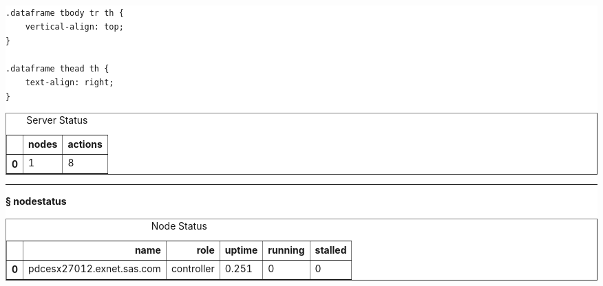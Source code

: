     .dataframe tbody tr th {
        vertical-align: top;
    }

    .dataframe thead th {
        text-align: right;
    }
</style>
<table border="1" class="dataframe"><caption>Server Status</caption>
  <thead>
    <tr style="text-align: right;">
      <th title=""></th>
      <th title="Node Count">nodes</th>
      <th title="Total Actions">actions</th>
    </tr>
  </thead>
  <tbody>
    <tr>
      <th>0</th>
      <td>1</td>
      <td>8</td>
    </tr>
  </tbody>
</table>
</div>
</div>
<div class="cas-results-key"><hr/><b>&#167; nodestatus</b></div>
<div class="cas-results-body">
<div>
<style scoped>
    .dataframe tbody tr th:only-of-type {
        vertical-align: middle;
    }

    .dataframe tbody tr th {
        vertical-align: top;
    }

    .dataframe thead th {
        text-align: right;
    }
</style>
<table border="1" class="dataframe"><caption>Node Status</caption>
  <thead>
    <tr style="text-align: right;">
      <th title=""></th>
      <th title="Node Name">name</th>
      <th title="Role">role</th>
      <th title="Uptime (Sec)">uptime</th>
      <th title="Running">running</th>
      <th title="Stalled">stalled</th>
    </tr>
  </thead>
  <tbody>
    <tr>
      <th>0</th>
      <td>pdcesx27012.exnet.sas.com</td>
      <td>controller</td>
      <td>0.251</td>
      <td>0</td>
      <td>0</td>
    </tr>
  </tbody>
</table>
</div>